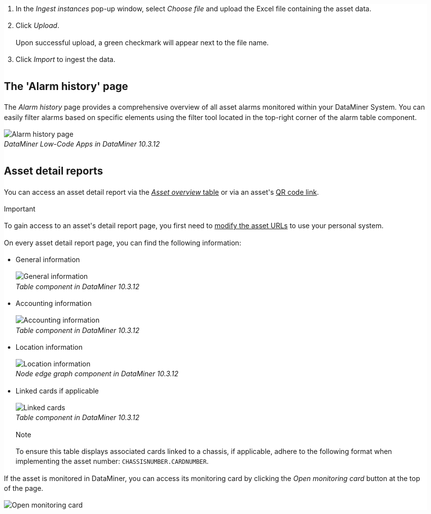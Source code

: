 1. In the *Ingest instances* pop-up window, select *Choose file* and upload the Excel file containing the asset data.

1. Click *Upload*.

   Upon successful upload, a green checkmark will appear next to the file name.

1. Click *Import* to ingest the data.

## The 'Alarm history' page

The *Alarm history* page provides a comprehensive overview of all asset alarms monitored within your DataMiner System. You can easily filter alarms based on specific elements using the filter tool located in the top-right corner of the alarm table component.

![Alarm history page](~/user-guide/images/Asset_Management_Alarm_History_Page.png)<br/>*DataMiner Low-Code Apps in DataMiner 10.3.12*

## Asset detail reports

You can access an asset detail report via the [*Asset overview* table](#overview-of-all-assets) or via an asset's [QR code link](#the-qr-code-page).

> [!IMPORTANT]
> To gain access to an asset's detail report page, you first need to [modify the asset URLs](xref:Installing_Asset_Management#modifying-the-asset-urls) to use your personal system.

On every asset detail report page, you can find the following information:

- General information

  ![General information](~/user-guide/images/General_Information.png)<br/>*Table component in DataMiner 10.3.12*

- Accounting information

  ![Accounting information](~/user-guide/images/Accounting_Information.png)<br/>*Table component in DataMiner 10.3.12*

- Location information

  ![Location information](~/user-guide/images/Location_Information.png)<br/>*Node edge graph component in DataMiner 10.3.12*

- Linked cards if applicable

  ![Linked cards](~/user-guide/images/Linked_Cards.png)<br/>*Table component in DataMiner 10.3.12*

  > [!NOTE]
  > To ensure this table displays associated cards linked to a chassis, if applicable, adhere to the following format when implementing the asset number: `CHASSISNUMBER.CARDNUMBER`.

If the asset is monitored in DataMiner, you can access its monitoring card by clicking the *Open monitoring card* button at the top of the page.

![Open monitoring card](~/user-guide/images/Open_Monitoring_Card.png)
